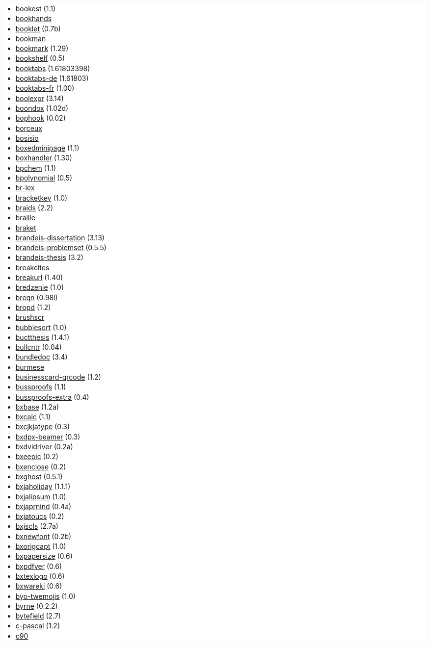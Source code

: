 - [bookest](https://ctan.org/pkg/bookest) (1.1)
- [bookhands](https://ctan.org/pkg/bookhands)
- [booklet](https://ctan.org/pkg/booklet) (0.7b)
- [bookman](https://ctan.org/pkg/urw-base35)
- [bookmark](https://ctan.org/pkg/bookmark) (1.29)
- [bookshelf](https://ctan.org/pkg/bookshelf) (0.5)
- [booktabs](https://ctan.org/pkg/booktabs) (1.61803398)
- [booktabs-de](https://ctan.org/pkg/booktabs-de) (1.61803)
- [booktabs-fr](https://ctan.org/pkg/booktabs-fr) (1.00)
- [boolexpr](https://ctan.org/pkg/boolexpr) (3.14)
- [boondox](https://ctan.org/pkg/boondox) (1.02d)
- [bophook](https://ctan.org/pkg/bophook) (0.02)
- [borceux](https://ctan.org/pkg/borceux)
- [bosisio](https://ctan.org/pkg/bosisio)
- [boxedminipage](https://ctan.org/pkg/boxedminipage) (1.1)
- [boxhandler](https://ctan.org/pkg/boxhandler) (1.30)
- [bpchem](https://ctan.org/pkg/bpchem) (1.1)
- [bpolynomial](https://ctan.org/pkg/bpolynomial) (0.5)
- [br-lex](https://ctan.org/pkg/br-lex)
- [bracketkey](https://ctan.org/pkg/bracketkey) (1.0)
- [braids](https://ctan.org/pkg/braids) (2.2)
- [braille](https://ctan.org/pkg/braille)
- [braket](https://ctan.org/pkg/braket)
- [brandeis-dissertation](https://ctan.org/pkg/brandeis-dissertation) (3.13)
- [brandeis-problemset](https://ctan.org/pkg/brandeis-problemset) (0.5.5)
- [brandeis-thesis](https://ctan.org/pkg/brandeis-thesis) (3.2)
- [breakcites](https://ctan.org/pkg/breakcites)
- [breakurl](https://ctan.org/pkg/breakurl) (1.40)
- [bredzenie](https://ctan.org/pkg/bredzenie) (1.0)
- [breqn](https://ctan.org/pkg/breqn) (0.98l)
- [bropd](https://ctan.org/pkg/bropd) (1.2)
- [brushscr](https://ctan.org/pkg/brushscr)
- [bubblesort](https://ctan.org/pkg/bubblesort) (1.0)
- [buctthesis](https://ctan.org/pkg/buctthesis) (1.4.1)
- [bullcntr](https://ctan.org/pkg/bullcntr) (0.04)
- [bundledoc](https://ctan.org/pkg/bundledoc) (3.4)
- [burmese](https://ctan.org/pkg/burmese)
- [businesscard-qrcode](https://ctan.org/pkg/businesscard-qrcode) (1.2)
- [bussproofs](https://ctan.org/pkg/bussproofs) (1.1)
- [bussproofs-extra](https://ctan.org/pkg/bussproofs-extra) (0.4)
- [bxbase](https://ctan.org/pkg/bxbase) (1.2a)
- [bxcalc](https://ctan.org/pkg/bxcalc) (1.1)
- [bxcjkjatype](https://ctan.org/pkg/bxcjkjatype) (0.3)
- [bxdpx-beamer](https://ctan.org/pkg/bxdpx-beamer) (0.3)
- [bxdvidriver](https://ctan.org/pkg/bxdvidriver) (0.2a)
- [bxeepic](https://ctan.org/pkg/bxeepic) (0.2)
- [bxenclose](https://ctan.org/pkg/bxenclose) (0.2)
- [bxghost](https://ctan.org/pkg/bxghost) (0.5.1)
- [bxjaholiday](https://ctan.org/pkg/bxjaholiday) (1.1.1)
- [bxjalipsum](https://ctan.org/pkg/bxjalipsum) (1.0)
- [bxjaprnind](https://ctan.org/pkg/bxjaprnind) (0.4a)
- [bxjatoucs](https://ctan.org/pkg/bxjatoucs) (0.2)
- [bxjscls](https://ctan.org/pkg/bxjscls) (2.7a)
- [bxnewfont](https://ctan.org/pkg/bxnewfont) (0.2b)
- [bxorigcapt](https://ctan.org/pkg/bxorigcapt) (1.0)
- [bxpapersize](https://ctan.org/pkg/bxpapersize) (0.6)
- [bxpdfver](https://ctan.org/pkg/bxpdfver) (0.6)
- [bxtexlogo](https://ctan.org/pkg/bxtexlogo) (0.6)
- [bxwareki](https://ctan.org/pkg/bxwareki) (0.6)
- [byo-twemojis](https://ctan.org/pkg/byo-twemojis) (1.0)
- [byrne](https://ctan.org/pkg/byrne) (0.2.2)
- [bytefield](https://ctan.org/pkg/bytefield) (2.7)
- [c-pascal](https://ctan.org/pkg/c-pascal) (1.2)
- [c90](https://ctan.org/pkg/c90)